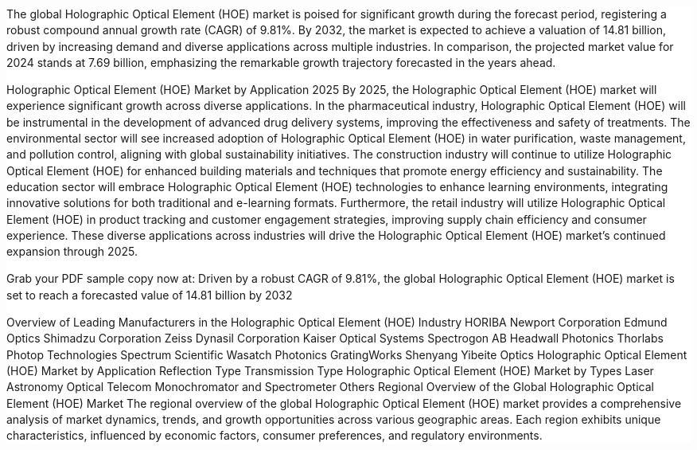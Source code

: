 The global Holographic Optical Element (HOE) market is poised for significant growth during the forecast period, registering a robust compound annual growth rate (CAGR) of 9.81%. By 2032, the market is expected to achieve a valuation of 14.81 billion, driven by increasing demand and diverse applications across multiple industries. In comparison, the projected market value for 2024 stands at 7.69 billion, emphasizing the remarkable growth trajectory forecasted in the years ahead. 

Holographic Optical Element (HOE) Market by Application 2025
By 2025, the Holographic Optical Element (HOE) market will experience significant growth across diverse applications. In the pharmaceutical industry, Holographic Optical Element (HOE) will be instrumental in the development of advanced drug delivery systems, improving the effectiveness and safety of treatments. The environmental sector will see increased adoption of Holographic Optical Element (HOE) in water purification, waste management, and pollution control, aligning with global sustainability initiatives. The construction industry will continue to utilize Holographic Optical Element (HOE) for enhanced building materials and techniques that promote energy efficiency and sustainability. The education sector will embrace Holographic Optical Element (HOE) technologies to enhance learning environments, integrating innovative solutions for both traditional and e-learning formats. Furthermore, the retail industry will utilize Holographic Optical Element (HOE) in product tracking and customer engagement strategies, improving supply chain efficiency and consumer experience. These diverse applications across industries will drive the Holographic Optical Element (HOE) market’s continued expansion through 2025.

Grab your PDF sample copy now at: Driven by a robust CAGR of 9.81%, the global Holographic Optical Element (HOE) market is set to reach a forecasted value of 14.81 billion by 2032

Overview of Leading Manufacturers in the Holographic Optical Element (HOE) Industry
HORIBA
Newport Corporation
Edmund Optics
Shimadzu Corporation
Zeiss
Dynasil Corporation
Kaiser Optical Systems
Spectrogon AB
Headwall Photonics
Thorlabs
Photop Technologies
Spectrum Scientific
Wasatch Photonics
GratingWorks
Shenyang Yibeite Optics
Holographic Optical Element (HOE) Market by Application
Reflection Type
Transmission Type
Holographic Optical Element (HOE) Market by Types
Laser
Astronomy
Optical Telecom
Monochromator and Spectrometer
Others
Regional Overview of the Global Holographic Optical Element (HOE) Market
The regional overview of the global Holographic Optical Element (HOE) market provides a comprehensive analysis of market dynamics, trends, and growth opportunities across various geographic areas. Each region exhibits unique characteristics, influenced by economic factors, consumer preferences, and regulatory environments.
